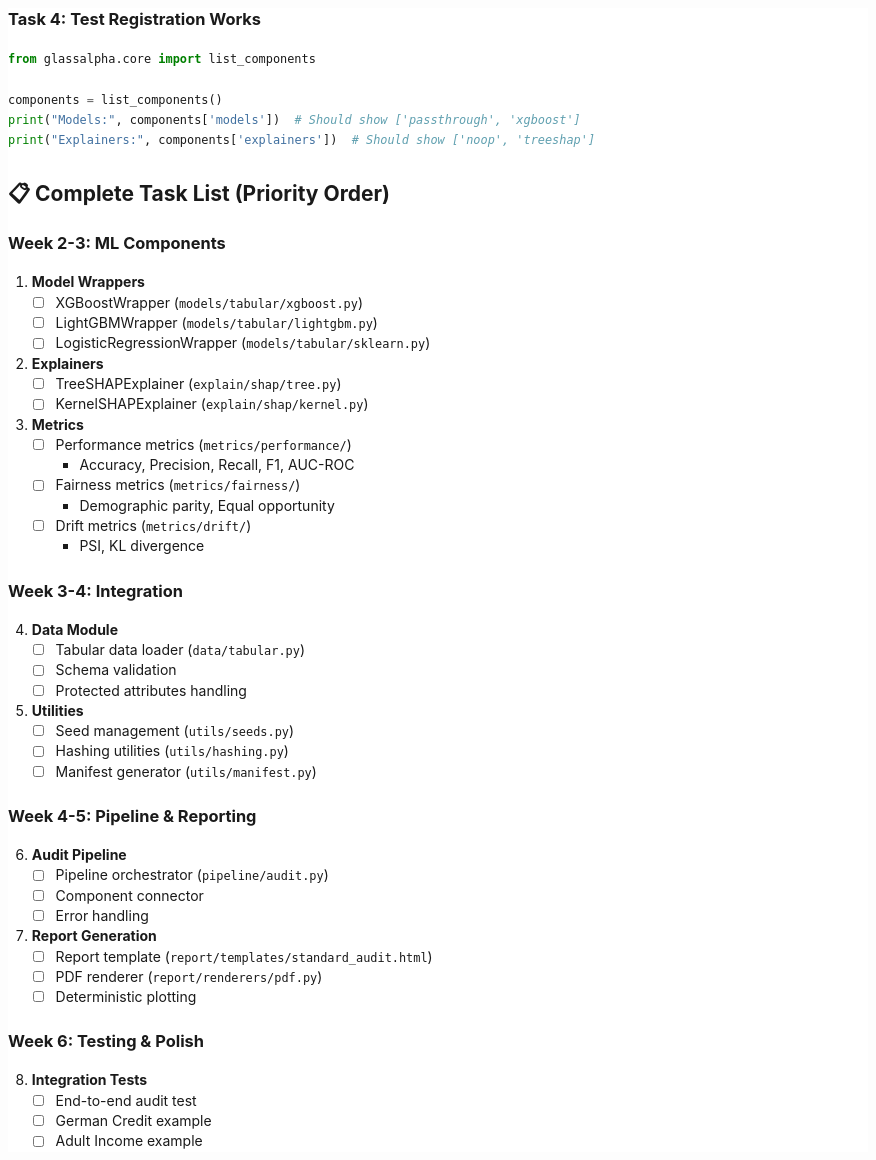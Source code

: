 ### Task 4: Test Registration Works
```python
from glassalpha.core import list_components

components = list_components()
print("Models:", components['models'])  # Should show ['passthrough', 'xgboost']
print("Explainers:", components['explainers'])  # Should show ['noop', 'treeshap']
```

## 📋 Complete Task List (Priority Order)

### Week 2-3: ML Components
1. **Model Wrappers**
   - [ ] XGBoostWrapper (`models/tabular/xgboost.py`)
   - [ ] LightGBMWrapper (`models/tabular/lightgbm.py`)
   - [ ] LogisticRegressionWrapper (`models/tabular/sklearn.py`)

2. **Explainers**
   - [ ] TreeSHAPExplainer (`explain/shap/tree.py`)
   - [ ] KernelSHAPExplainer (`explain/shap/kernel.py`)

3. **Metrics**
   - [ ] Performance metrics (`metrics/performance/`)
     - Accuracy, Precision, Recall, F1, AUC-ROC
   - [ ] Fairness metrics (`metrics/fairness/`)
     - Demographic parity, Equal opportunity
   - [ ] Drift metrics (`metrics/drift/`)
     - PSI, KL divergence

### Week 3-4: Integration
4. **Data Module**
   - [ ] Tabular data loader (`data/tabular.py`)
   - [ ] Schema validation
   - [ ] Protected attributes handling

5. **Utilities**
   - [ ] Seed management (`utils/seeds.py`)
   - [ ] Hashing utilities (`utils/hashing.py`)
   - [ ] Manifest generator (`utils/manifest.py`)

### Week 4-5: Pipeline & Reporting
6. **Audit Pipeline**
   - [ ] Pipeline orchestrator (`pipeline/audit.py`)
   - [ ] Component connector
   - [ ] Error handling

7. **Report Generation**
   - [ ] Report template (`report/templates/standard_audit.html`)
   - [ ] PDF renderer (`report/renderers/pdf.py`)
   - [ ] Deterministic plotting

### Week 6: Testing & Polish
8. **Integration Tests**
   - [ ] End-to-end audit test
   - [ ] German Credit example
   - [ ] Adult Income example
